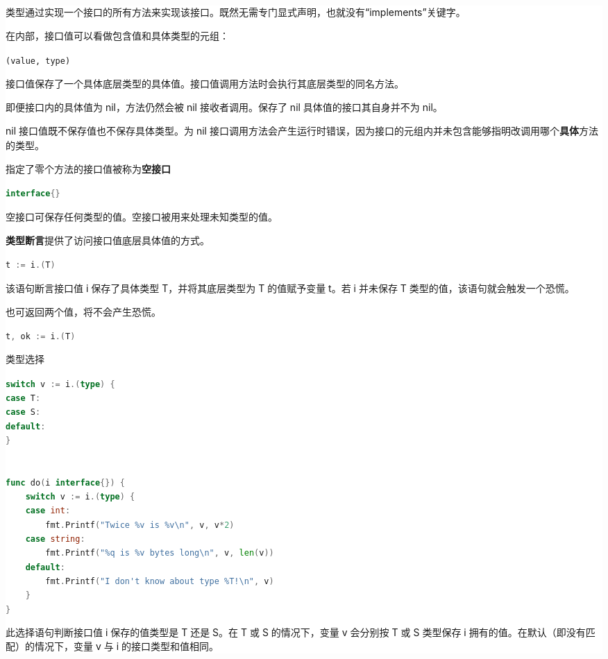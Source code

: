 类型通过实现一个接口的所有方法来实现该接口。既然无需专门显式声明，也就没有“implements”关键字。

在内部，接口值可以看做包含值和具体类型的元组：

```
(value, type)
```

接口值保存了一个具体底层类型的具体值。接口值调用方法时会执行其底层类型的同名方法。

即便接口内的具体值为 nil，方法仍然会被 nil 接收者调用。保存了 nil 具体值的接口其自身并不为 nil。

nil 接口值既不保存值也不保存具体类型。为 nil 接口调用方法会产生运行时错误，因为接口的元组内并未包含能够指明改调用哪个**具体**方法的类型。

指定了零个方法的接口值被称为**空接口**

```go
interface{}
```

空接口可保存任何类型的值。空接口被用来处理未知类型的值。

**类型断言**提供了访问接口值底层具体值的方式。

```go
t := i.(T)
```

该语句断言接口值 i 保存了具体类型 T，并将其底层类型为 T 的值赋予变量 t。若 i 并未保存 T 类型的值，该语句就会触发一个恐慌。

也可返回两个值，将不会产生恐慌。

```go
t, ok := i.(T)
```

类型选择

```go
switch v := i.(type) {
case T:
case S:
default:
}


func do(i interface{}) {
	switch v := i.(type) {
	case int:
		fmt.Printf("Twice %v is %v\n", v, v*2)
	case string:
		fmt.Printf("%q is %v bytes long\n", v, len(v))
	default:
		fmt.Printf("I don't know about type %T!\n", v)
	}
}
```

此选择语句判断接口值 i 保存的值类型是 T 还是 S。在 T 或 S 的情况下，变量 v 会分别按 T 或 S 类型保存 i 拥有的值。在默认（即没有匹配）的情况下，变量 v 与 i 的接口类型和值相同。
